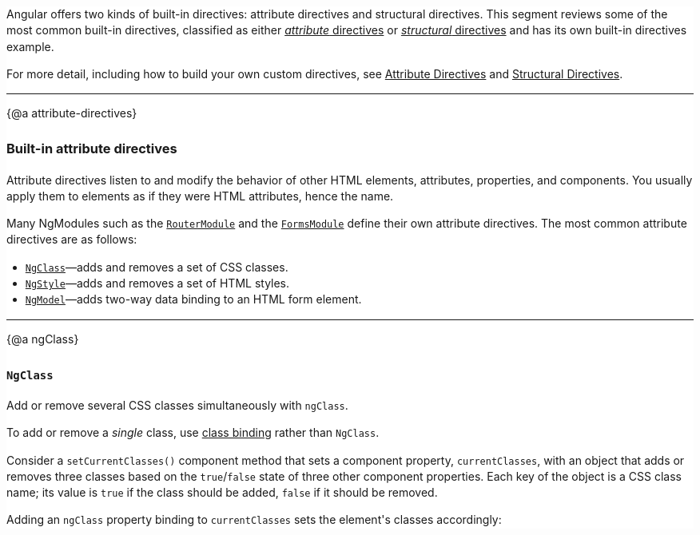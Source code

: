 Angular offers two kinds of built-in directives: attribute
directives and structural directives. This segment reviews some of the most common built-in directives,
classified as either [_attribute_ directives](guide/template-syntax#attribute-directives) or [_structural_ directives](guide/template-syntax#structural-directives) and has its own <live-example name="built-in-directives">built-in directives example</live-example>.

For more detail, including how to build your own custom directives, see [Attribute Directives](guide/attribute-directives) and [Structural Directives](guide/structural-directives).

<hr/>

{@a attribute-directives}

### Built-in attribute directives

Attribute directives listen to and modify the behavior of
other HTML elements, attributes, properties, and components.
You usually apply them to elements as if they were HTML attributes, hence the name.

Many NgModules such as the [`RouterModule`](guide/router "Routing and Navigation")
and the [`FormsModule`](guide/forms "Forms") define their own attribute directives.
The most common attribute directives are as follows:

* [`NgClass`](guide/template-syntax#ngClass)&mdash;adds and removes a set of CSS classes.
* [`NgStyle`](guide/template-syntax#ngStyle)&mdash;adds and removes a set of HTML styles.
* [`NgModel`](guide/template-syntax#ngModel)&mdash;adds two-way data binding to an HTML form element.

<hr/>

{@a ngClass}

### `NgClass`

Add or remove several CSS classes simultaneously with `ngClass`.

<code-example path="built-in-directives/src/app/app.component.html" region="special-div" header="src/app/app.component.html"></code-example>

<div class="alert is-helpful">

To add or remove a *single* class, use [class binding](guide/template-syntax#class-binding) rather than `NgClass`.

</div>

Consider a `setCurrentClasses()` component method that sets a component property,
`currentClasses`, with an object that adds or removes three classes based on the
`true`/`false` state of three other component properties. Each key of the object is a CSS class name; its value is `true` if the class should be added,
`false` if it should be removed.

<code-example path="built-in-directives/src/app/app.component.ts" region="setClasses" header="src/app/app.component.ts"></code-example>

Adding an `ngClass` property binding to `currentClasses` sets the element's classes accordingly:
